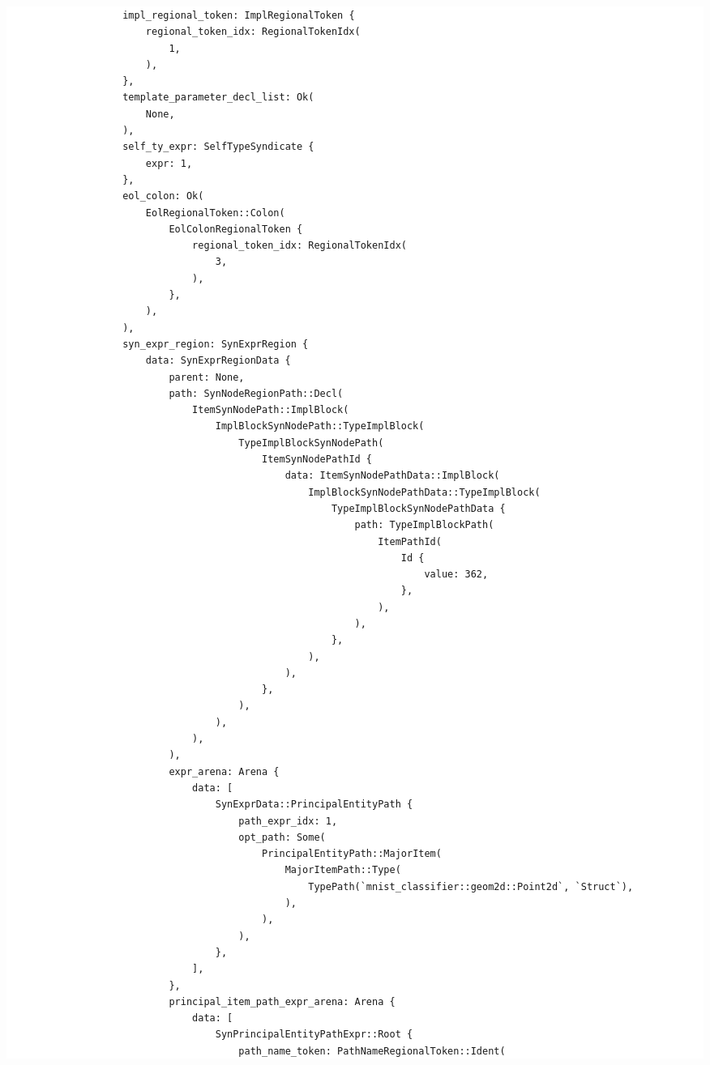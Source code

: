                        impl_regional_token: ImplRegionalToken {
                            regional_token_idx: RegionalTokenIdx(
                                1,
                            ),
                        },
                        template_parameter_decl_list: Ok(
                            None,
                        ),
                        self_ty_expr: SelfTypeSyndicate {
                            expr: 1,
                        },
                        eol_colon: Ok(
                            EolRegionalToken::Colon(
                                EolColonRegionalToken {
                                    regional_token_idx: RegionalTokenIdx(
                                        3,
                                    ),
                                },
                            ),
                        ),
                        syn_expr_region: SynExprRegion {
                            data: SynExprRegionData {
                                parent: None,
                                path: SynNodeRegionPath::Decl(
                                    ItemSynNodePath::ImplBlock(
                                        ImplBlockSynNodePath::TypeImplBlock(
                                            TypeImplBlockSynNodePath(
                                                ItemSynNodePathId {
                                                    data: ItemSynNodePathData::ImplBlock(
                                                        ImplBlockSynNodePathData::TypeImplBlock(
                                                            TypeImplBlockSynNodePathData {
                                                                path: TypeImplBlockPath(
                                                                    ItemPathId(
                                                                        Id {
                                                                            value: 362,
                                                                        },
                                                                    ),
                                                                ),
                                                            },
                                                        ),
                                                    ),
                                                },
                                            ),
                                        ),
                                    ),
                                ),
                                expr_arena: Arena {
                                    data: [
                                        SynExprData::PrincipalEntityPath {
                                            path_expr_idx: 1,
                                            opt_path: Some(
                                                PrincipalEntityPath::MajorItem(
                                                    MajorItemPath::Type(
                                                        TypePath(`mnist_classifier::geom2d::Point2d`, `Struct`),
                                                    ),
                                                ),
                                            ),
                                        },
                                    ],
                                },
                                principal_item_path_expr_arena: Arena {
                                    data: [
                                        SynPrincipalEntityPathExpr::Root {
                                            path_name_token: PathNameRegionalToken::Ident(